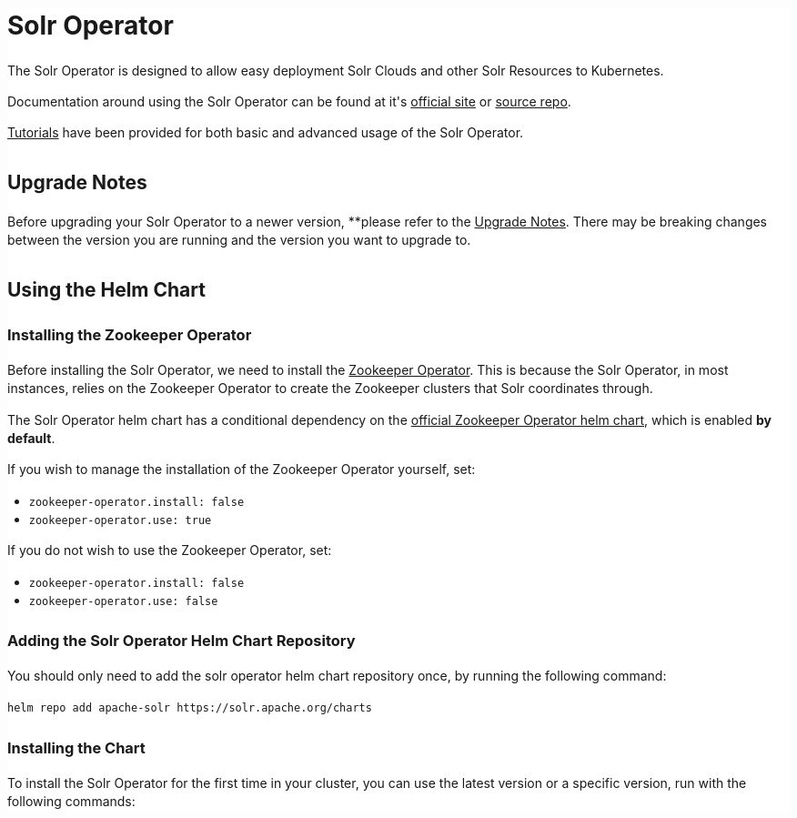 Solr Operator
=============

The Solr Operator is designed to allow easy deployment Solr Clouds and other Solr Resources to Kubernetes.

Documentation around using the Solr Operator can be found at it's [official site](https://solr.apache.org/operator) or [source repo](https://github.com/apache/solr-operator).

[Tutorials](https://solr.apache.org/operator/resources.html#tutorials) have been provided for both basic and advanced usage of the Solr Operator.

## Upgrade Notes

Before upgrading your Solr Operator to a newer version, **please refer to the [Upgrade Notes](https://apache.github.io/solr-operator/docs/upgrade-notes.html).
There may be breaking changes between the version you are running and the version you want to upgrade to.

## Using the Helm Chart

### Installing the Zookeeper Operator

Before installing the Solr Operator, we need to install the [Zookeeper Operator](https://github.com/pravega/zookeeper-operator).
This is because the Solr Operator, in most instances, relies on the Zookeeper Operator to create the Zookeeper clusters that Solr coordinates through.

The Solr Operator helm chart has a conditional dependency on the [official Zookeeper Operator helm chart](https://github.com/pravega/zookeeper-operator/tree/master/charts/zookeeper-operator#installing-the-chart),
which is enabled **by default**.

If you wish to manage the installation of the Zookeeper Operator yourself, set:
- `zookeeper-operator.install: false`
- `zookeeper-operator.use: true`

If you do not wish to use the Zookeeper Operator, set:
- `zookeeper-operator.install: false`
- `zookeeper-operator.use: false`


### Adding the Solr Operator Helm Chart Repository
You should only need to add the solr operator helm chart repository once, by running the following command:

```bash
helm repo add apache-solr https://solr.apache.org/charts
```

### Installing the Chart

To install the Solr Operator for the first time in your cluster, you can use the latest version or a specific version, run with the following commands:
